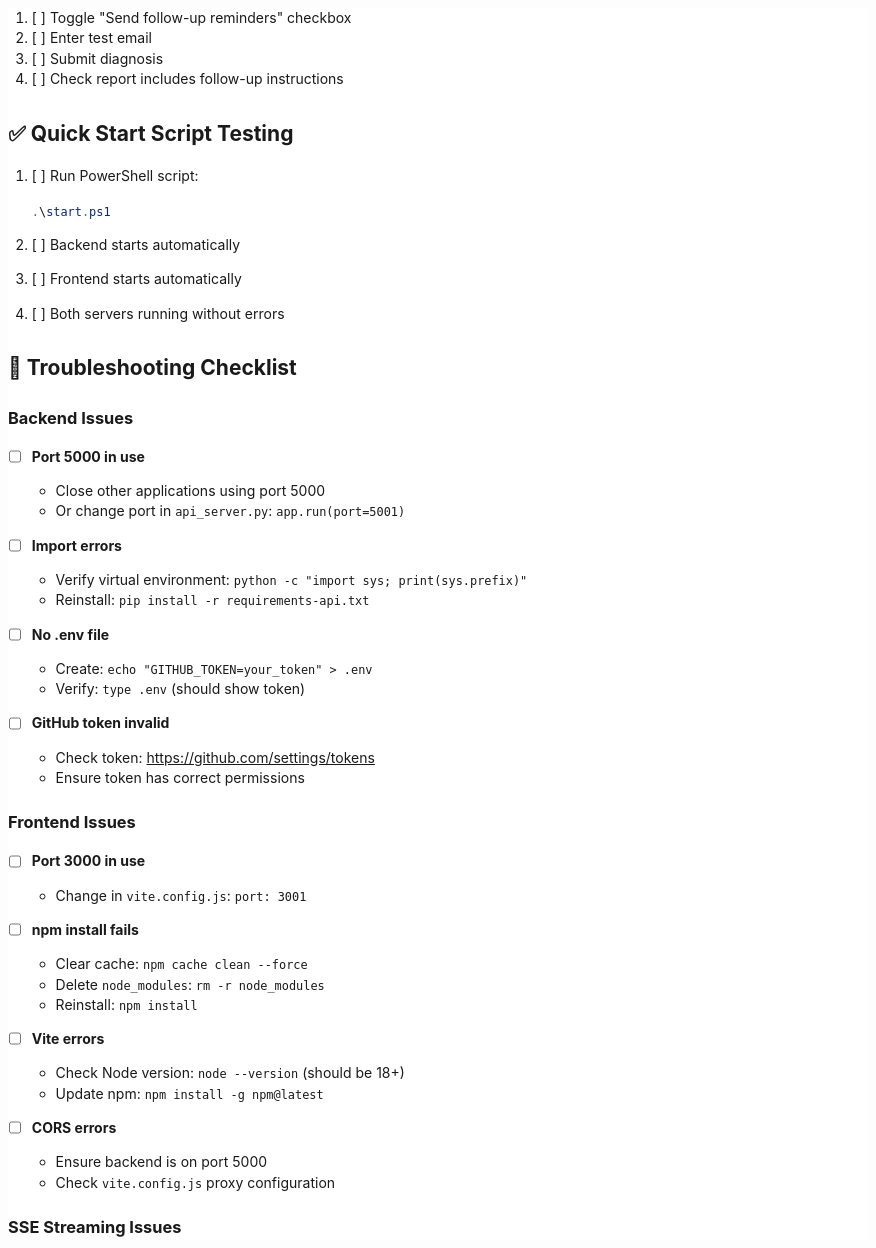 1. [ ] Toggle "Send follow-up reminders" checkbox
2. [ ] Enter test email
3. [ ] Submit diagnosis
4. [ ] Check report includes follow-up instructions

## ✅ Quick Start Script Testing

1. [ ] Run PowerShell script:
   ```powershell
   .\start.ps1
   ```

2. [ ] Backend starts automatically
3. [ ] Frontend starts automatically
4. [ ] Both servers running without errors

## 🔧 Troubleshooting Checklist

### Backend Issues

- [ ] **Port 5000 in use**
  - Close other applications using port 5000
  - Or change port in `api_server.py`: `app.run(port=5001)`

- [ ] **Import errors**
  - Verify virtual environment: `python -c "import sys; print(sys.prefix)"`
  - Reinstall: `pip install -r requirements-api.txt`

- [ ] **No .env file**
  - Create: `echo "GITHUB_TOKEN=your_token" > .env`
  - Verify: `type .env` (should show token)

- [ ] **GitHub token invalid**
  - Check token: https://github.com/settings/tokens
  - Ensure token has correct permissions

### Frontend Issues

- [ ] **Port 3000 in use**
  - Change in `vite.config.js`: `port: 3001`

- [ ] **npm install fails**
  - Clear cache: `npm cache clean --force`
  - Delete `node_modules`: `rm -r node_modules`
  - Reinstall: `npm install`

- [ ] **Vite errors**
  - Check Node version: `node --version` (should be 18+)
  - Update npm: `npm install -g npm@latest`

- [ ] **CORS errors**
  - Ensure backend is on port 5000
  - Check `vite.config.js` proxy configuration

### SSE Streaming Issues
